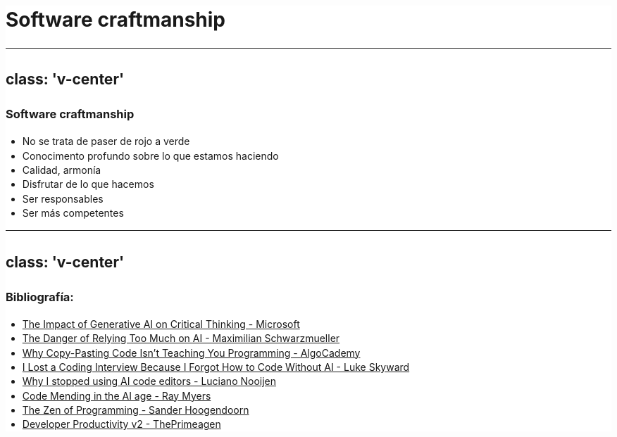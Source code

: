 # Software craftmanship

---
class: 'v-center'
---

### Software craftmanship

<ul class="list">
  <li v-click="1">No se trata de paser de rojo a verde</li>
  <li v-click="2">Conocimento profundo sobre lo que estamos haciendo</li>
  <li v-click="3">Calidad, armonía</li>
  <li v-click="4">Disfrutar de lo que hacemos</li>
  <li v-click="5">Ser responsables</li>
  <li v-click="6">Ser más competentes</li>
</ul>

---
class: 'v-center'
---

### Bibliografía:
- [The Impact of Generative AI on Critical Thinking - Microsoft](https://www.microsoft.com/en-us/research/wp-content/uploads/2025/01/lee_2025_ai_critical_thinking_survey.pdf) 
- [The Danger of Relying Too Much on AI - Maximilian Schwarzmueller](https://maximilian-schwarzmueller.com/articles/the-danger-of-relying-too-much-on-ai/) 
- [Why Copy-Pasting Code Isn’t Teaching You Programming - AlgoCademy](https://algocademy.com/blog/why-copy-pasting-code-isnt-teaching-you-programming/) 
- [I Lost a Coding Interview Because I Forgot How to Code Without AI - Luke Skyward](https://medium.com/@datasciencedisciple/i-lost-a-coding-interview-because-i-forgot-how-to-code-without-ai-e23536d899b2) 
- [Why I stopped using AI code editors - Luciano Nooijen](https://lucianonooijen.com/blog/why-i-stopped-using-ai-code-editors/) 
- [Code Mending in the AI age - Ray Myers](https://www.youtube.com/watch?v=-r1yB6wCRP8) 
- [The Zen of Programming - Sander Hoogendoorn](https://www.youtube.com/watch?v=syGnlE_oosM) 
- [Developer Productivity v2 - ThePrimeagen](https://www.youtube.com/watch?v=03KsS09YS4E) 
